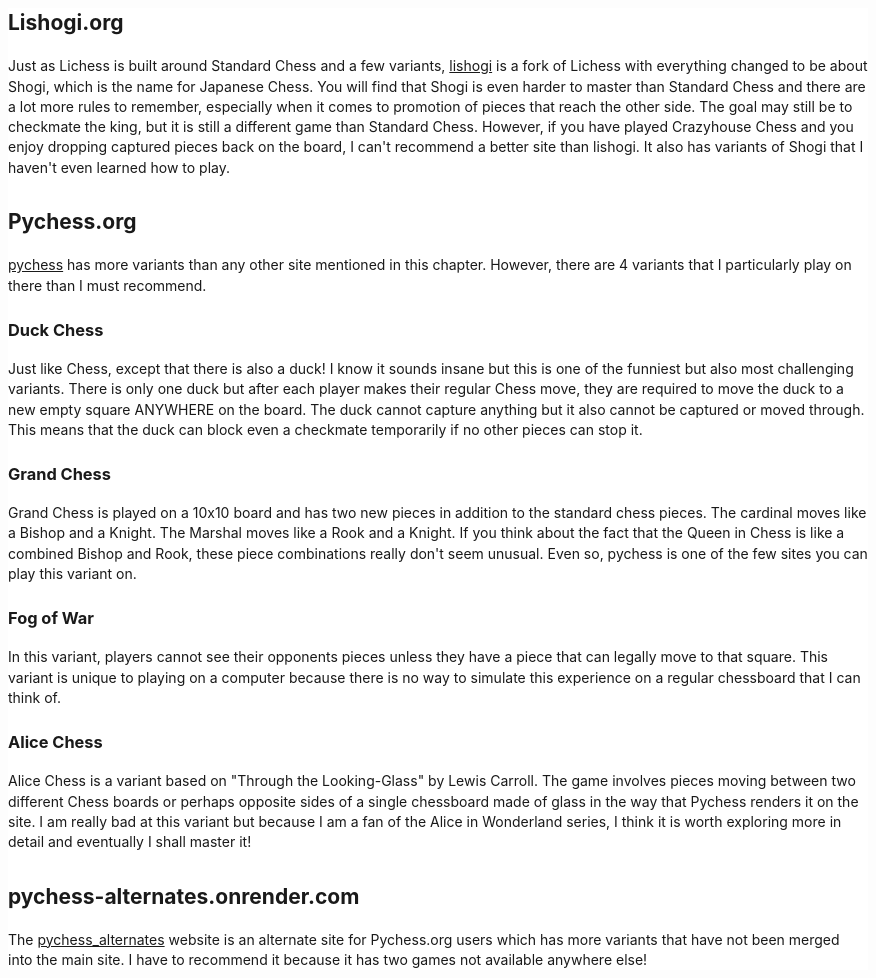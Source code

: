 ## Lishogi.org

Just as Lichess is built around Standard Chess and a few variants, [lishogi](https://lishogi.org/) is a fork of Lichess with everything changed to be about Shogi, which is the name for Japanese Chess. You will find that Shogi is even harder to master than Standard Chess and there are a lot more rules to remember, especially when it comes to promotion of pieces that reach the other side. The goal may still be to checkmate the king, but it is still a different game than Standard Chess. However, if you have played Crazyhouse Chess and you enjoy dropping captured pieces back on the board, I can't recommend a better site than lishogi. It also has variants of Shogi that I haven't even learned how to play.

## Pychess.org

[pychess](https://www.pychess.org/) has more variants than any other site mentioned in this chapter. However, there are 4 variants that I particularly play on there than I must recommend.

### Duck Chess

Just like Chess, except that there is also a duck! I know it sounds insane but this is one of the funniest but also most challenging variants. There is only one duck but after each player makes their regular Chess move, they are required to move the duck to a new empty square ANYWHERE on the board. The duck cannot capture anything but it also cannot be captured or moved through. This means that the duck can block even a checkmate temporarily if no other pieces can stop it.

### Grand Chess

Grand Chess is played on a 10x10 board and has two new pieces in addition to the standard chess pieces. The cardinal moves like a Bishop and a Knight. The Marshal moves like a Rook and a Knight. If you think about the fact that the Queen in Chess is like a combined Bishop and Rook, these piece combinations really don't seem unusual. Even so, pychess is one of the few sites you can play this variant on.

### Fog of War

In this variant, players cannot see their opponents pieces unless they have a piece that can legally move to that square. This variant is unique to playing on a computer because there is no way to simulate this experience on a regular chessboard that I can think of.

### Alice Chess

Alice Chess is a variant based on "Through the Looking-Glass" by Lewis Carroll. The game involves pieces moving between two different Chess boards or perhaps opposite sides of a single chessboard made of glass in the way that Pychess renders it on the site. I am really bad at this variant but because I am a fan of the Alice in Wonderland series, I think it is worth exploring more in detail and eventually I shall master it!

## pychess-alternates.onrender.com

The [pychess_alternates](https://pychess-alternates.onrender.com/) website is an alternate site for Pychess.org users which has more variants that have not been merged into the main site. I have to recommend it because it has two games not available anywhere else!
